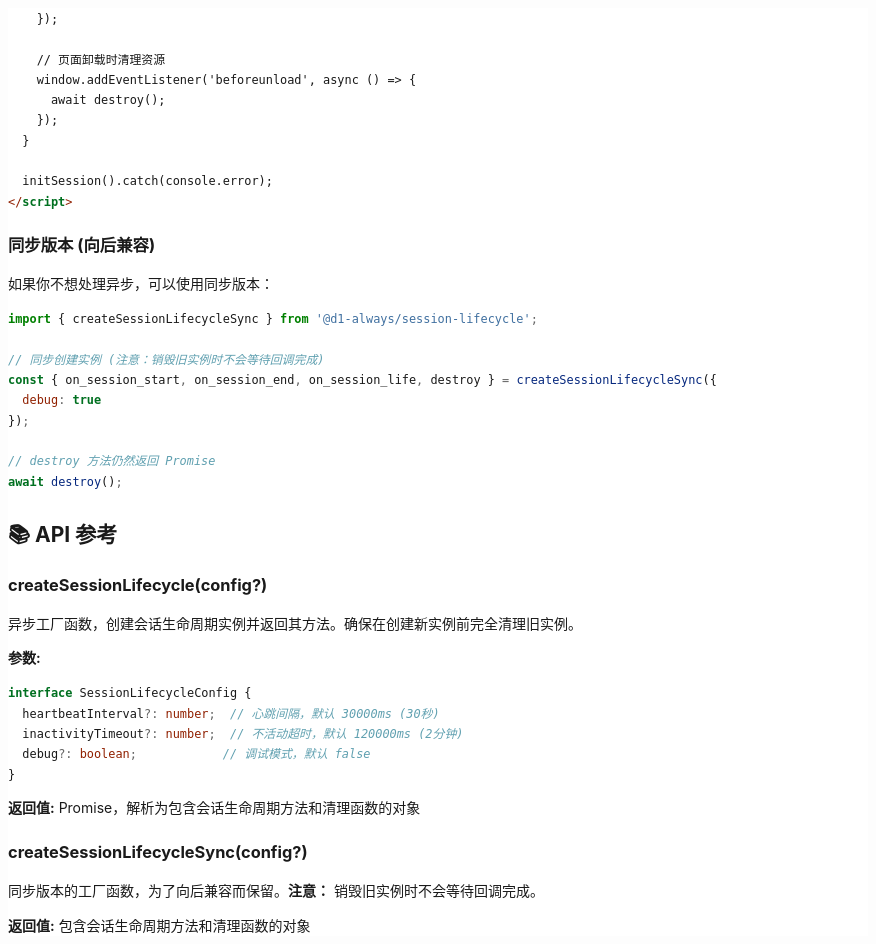```html
    });
    
    // 页面卸载时清理资源
    window.addEventListener('beforeunload', async () => {
      await destroy();
    });
  }
  
  initSession().catch(console.error);
</script>
```

### 同步版本 (向后兼容)

如果你不想处理异步，可以使用同步版本：

```javascript
import { createSessionLifecycleSync } from '@d1-always/session-lifecycle';

// 同步创建实例 (注意：销毁旧实例时不会等待回调完成)
const { on_session_start, on_session_end, on_session_life, destroy } = createSessionLifecycleSync({
  debug: true
});

// destroy 方法仍然返回 Promise
await destroy();
```

## 📚 API 参考

### createSessionLifecycle(config?)

异步工厂函数，创建会话生命周期实例并返回其方法。确保在创建新实例前完全清理旧实例。

**参数:**
```typescript
interface SessionLifecycleConfig {
  heartbeatInterval?: number;  // 心跳间隔，默认 30000ms (30秒)
  inactivityTimeout?: number;  // 不活动超时，默认 120000ms (2分钟)
  debug?: boolean;            // 调试模式，默认 false
}
```

**返回值:**
Promise，解析为包含会话生命周期方法和清理函数的对象

### createSessionLifecycleSync(config?)

同步版本的工厂函数，为了向后兼容而保留。**注意：** 销毁旧实例时不会等待回调完成。

**返回值:**
包含会话生命周期方法和清理函数的对象
